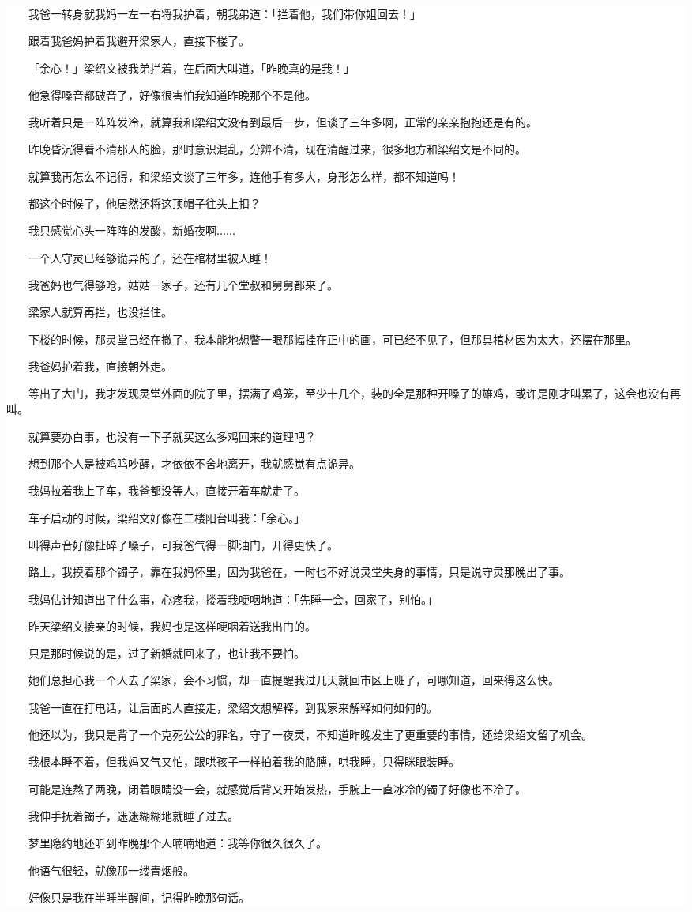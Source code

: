 &emsp;&emsp;我爸一转身就我妈一左一右将我护着，朝我弟道：「拦着他，我们带你姐回去！」  
  
&emsp;&emsp;跟着我爸妈护着我避开梁家人，直接下楼了。  
  
&emsp;&emsp;「余心！」梁绍文被我弟拦着，在后面大叫道，「昨晚真的是我！」  
  
&emsp;&emsp;他急得嗓音都破音了，好像很害怕我知道昨晚那个不是他。  
  
&emsp;&emsp;我听着只是一阵阵发冷，就算我和梁绍文没有到最后一步，但谈了三年多啊，正常的亲亲抱抱还是有的。  
  
&emsp;&emsp;昨晚昏沉得看不清那人的脸，那时意识混乱，分辨不清，现在清醒过来，很多地方和梁绍文是不同的。  
  
&emsp;&emsp;就算我再怎么不记得，和梁绍文谈了三年多，连他手有多大，身形怎么样，都不知道吗！  
  
&emsp;&emsp;都这个时候了，他居然还将这顶帽子往头上扣？  
  
&emsp;&emsp;我只感觉心头一阵阵的发酸，新婚夜啊……  
  
&emsp;&emsp;一个人守灵已经够诡异的了，还在棺材里被人睡！  
  
&emsp;&emsp;我爸妈也气得够呛，姑姑一家子，还有几个堂叔和舅舅都来了。  
  
&emsp;&emsp;梁家人就算再拦，也没拦住。  
  
&emsp;&emsp;下楼的时候，那灵堂已经在撤了，我本能地想瞥一眼那幅挂在正中的画，可已经不见了，但那具棺材因为太大，还摆在那里。  
  
&emsp;&emsp;我爸妈护着我，直接朝外走。  
  
&emsp;&emsp;等出了大门，我才发现灵堂外面的院子里，摆满了鸡笼，至少十几个，装的全是那种开嗓了的雄鸡，或许是刚才叫累了，这会也没有再叫。  
  
&emsp;&emsp;就算要办白事，也没有一下子就买这么多鸡回来的道理吧？  
  
&emsp;&emsp;想到那个人是被鸡鸣吵醒，才依依不舍地离开，我就感觉有点诡异。  
  
&emsp;&emsp;我妈拉着我上了车，我爸都没等人，直接开着车就走了。  
  
&emsp;&emsp;车子启动的时候，梁绍文好像在二楼阳台叫我：「余心。」  
  
&emsp;&emsp;叫得声音好像扯碎了嗓子，可我爸气得一脚油门，开得更快了。  
  
&emsp;&emsp;路上，我摸着那个镯子，靠在我妈怀里，因为我爸在，一时也不好说灵堂失身的事情，只是说守灵那晚出了事。  
  
&emsp;&emsp;我妈估计知道出了什么事，心疼我，搂着我哽咽地道：「先睡一会，回家了，别怕。」  
  
&emsp;&emsp;昨天梁绍文接亲的时候，我妈也是这样哽咽着送我出门的。  
  
&emsp;&emsp;只是那时候说的是，过了新婚就回来了，也让我不要怕。  
  
&emsp;&emsp;她们总担心我一个人去了梁家，会不习惯，却一直提醒我过几天就回市区上班了，可哪知道，回来得这么快。  
  
&emsp;&emsp;我爸一直在打电话，让后面的人直接走，梁绍文想解释，到我家来解释如何如何的。  
  
&emsp;&emsp;他还以为，我只是背了一个克死公公的罪名，守了一夜灵，不知道昨晚发生了更重要的事情，还给梁绍文留了机会。  
  
&emsp;&emsp;我根本睡不着，但我妈又气又怕，跟哄孩子一样拍着我的胳膊，哄我睡，只得眯眼装睡。  
  
&emsp;&emsp;可能是连熬了两晚，闭着眼睛没一会，就感觉后背又开始发热，手腕上一直冰冷的镯子好像也不冷了。  
  
&emsp;&emsp;我伸手抚着镯子，迷迷糊糊地就睡了过去。  
  
&emsp;&emsp;梦里隐约地还听到昨晚那个人喃喃地道：我等你很久很久了。  
  
&emsp;&emsp;他语气很轻，就像那一缕青烟般。  
  
&emsp;&emsp;好像只是我在半睡半醒间，记得昨晚那句话。  
  